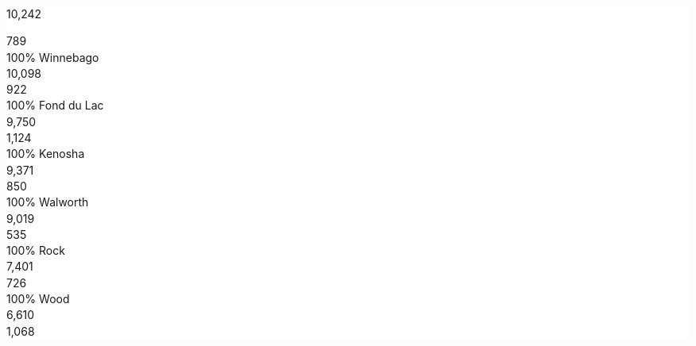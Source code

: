 10,242
</div></td>
<td><div>
789
</div></td>
<td>100<span class="eln-percent-sign">%</span></td>
</tr>
<tr class="even">
<td>Winnebago</td>
<td><div class="eln-swatch-light eln-republican-1">
10,098
</div></td>
<td><div>
922
</div></td>
<td>100<span class="eln-percent-sign">%</span></td>
</tr>
<tr class="odd">
<td>Fond du Lac</td>
<td><div class="eln-swatch-light eln-republican-1">
9,750
</div></td>
<td><div>
1,124
</div></td>
<td>100<span class="eln-percent-sign">%</span></td>
</tr>
<tr class="even">
<td>Kenosha</td>
<td><div class="eln-swatch-light eln-republican-1">
9,371
</div></td>
<td><div>
850
</div></td>
<td>100<span class="eln-percent-sign">%</span></td>
</tr>
<tr class="odd">
<td>Walworth</td>
<td><div class="eln-swatch-light eln-republican-1">
9,019
</div></td>
<td><div>
535
</div></td>
<td>100<span class="eln-percent-sign">%</span></td>
</tr>
<tr class="even">
<td>Rock</td>
<td><div class="eln-swatch-light eln-republican-1">
7,401
</div></td>
<td><div>
726
</div></td>
<td>100<span class="eln-percent-sign">%</span></td>
</tr>
<tr class="odd">
<td>Wood</td>
<td><div class="eln-swatch-light eln-republican-1">
6,610
</div></td>
<td><div>
1,068